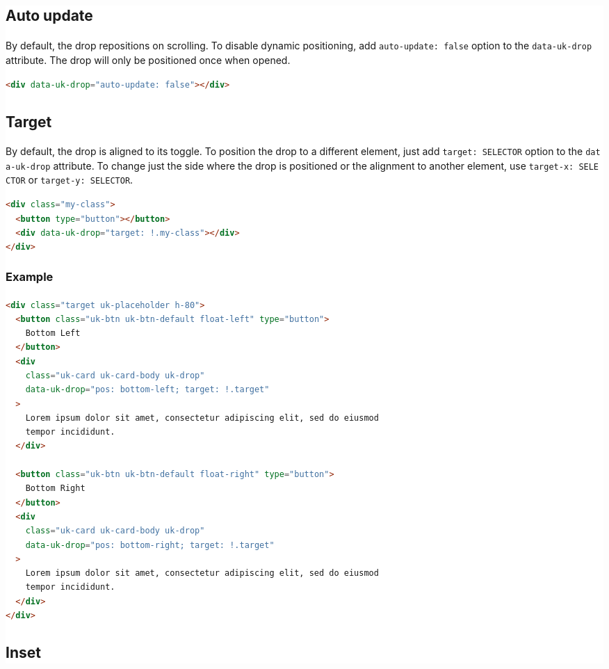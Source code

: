 ## Auto update

By default, the drop repositions on scrolling. To disable dynamic positioning, add `auto-update: false` option to the `data-uk-drop` attribute. The drop will only be positioned once when opened.

```html
<div data-uk-drop="auto-update: false"></div>
```

## Target

By default, the drop is aligned to its toggle. To position the drop to a different element, just add `target: SELECTOR` option to the `data-uk-drop` attribute. To change just the side where the drop is positioned or the alignment to another element, use `target-x: SELECTOR` or `target-y: SELECTOR`.

```html
<div class="my-class">
  <button type="button"></button>
  <div data-uk-drop="target: !.my-class"></div>
</div>
```

### Example

```html
<div class="target uk-placeholder h-80">
  <button class="uk-btn uk-btn-default float-left" type="button">
    Bottom Left
  </button>
  <div
    class="uk-card uk-card-body uk-drop"
    data-uk-drop="pos: bottom-left; target: !.target"
  >
    Lorem ipsum dolor sit amet, consectetur adipiscing elit, sed do eiusmod
    tempor incididunt.
  </div>

  <button class="uk-btn uk-btn-default float-right" type="button">
    Bottom Right
  </button>
  <div
    class="uk-card uk-card-body uk-drop"
    data-uk-drop="pos: bottom-right; target: !.target"
  >
    Lorem ipsum dolor sit amet, consectetur adipiscing elit, sed do eiusmod
    tempor incididunt.
  </div>
</div>
```

## Inset

